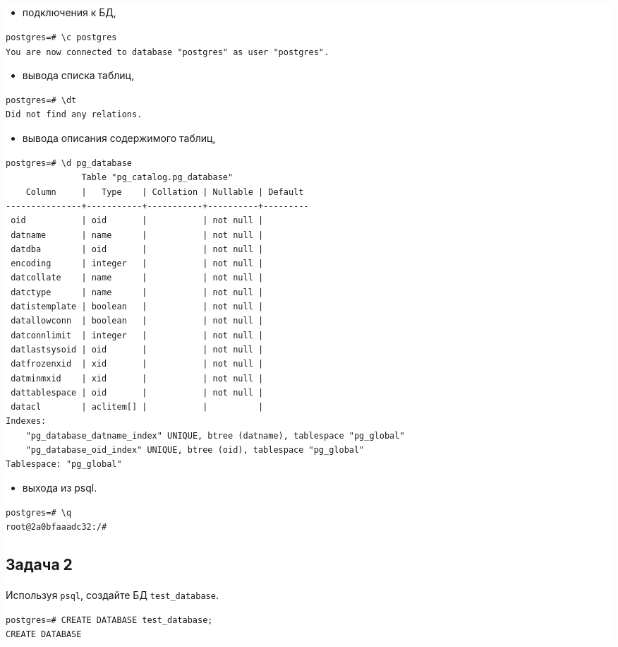 - подключения к БД,

```
postgres=# \c postgres
You are now connected to database "postgres" as user "postgres".
```

- вывода списка таблиц,

```
postgres=# \dt
Did not find any relations.
```

- вывода описания содержимого таблиц,

```
postgres=# \d pg_database
               Table "pg_catalog.pg_database"
    Column     |   Type    | Collation | Nullable | Default
---------------+-----------+-----------+----------+---------
 oid           | oid       |           | not null |
 datname       | name      |           | not null |
 datdba        | oid       |           | not null |
 encoding      | integer   |           | not null |
 datcollate    | name      |           | not null |
 datctype      | name      |           | not null |
 datistemplate | boolean   |           | not null |
 datallowconn  | boolean   |           | not null |
 datconnlimit  | integer   |           | not null |
 datlastsysoid | oid       |           | not null |
 datfrozenxid  | xid       |           | not null |
 datminmxid    | xid       |           | not null |
 dattablespace | oid       |           | not null |
 datacl        | aclitem[] |           |          |
Indexes:
    "pg_database_datname_index" UNIQUE, btree (datname), tablespace "pg_global"
    "pg_database_oid_index" UNIQUE, btree (oid), tablespace "pg_global"
Tablespace: "pg_global"
```

- выхода из psql.

```
postgres=# \q
root@2a0bfaaadc32:/#
```

## Задача 2

Используя `psql`, создайте БД `test_database`.

```
postgres=# CREATE DATABASE test_database;
CREATE DATABASE
```
